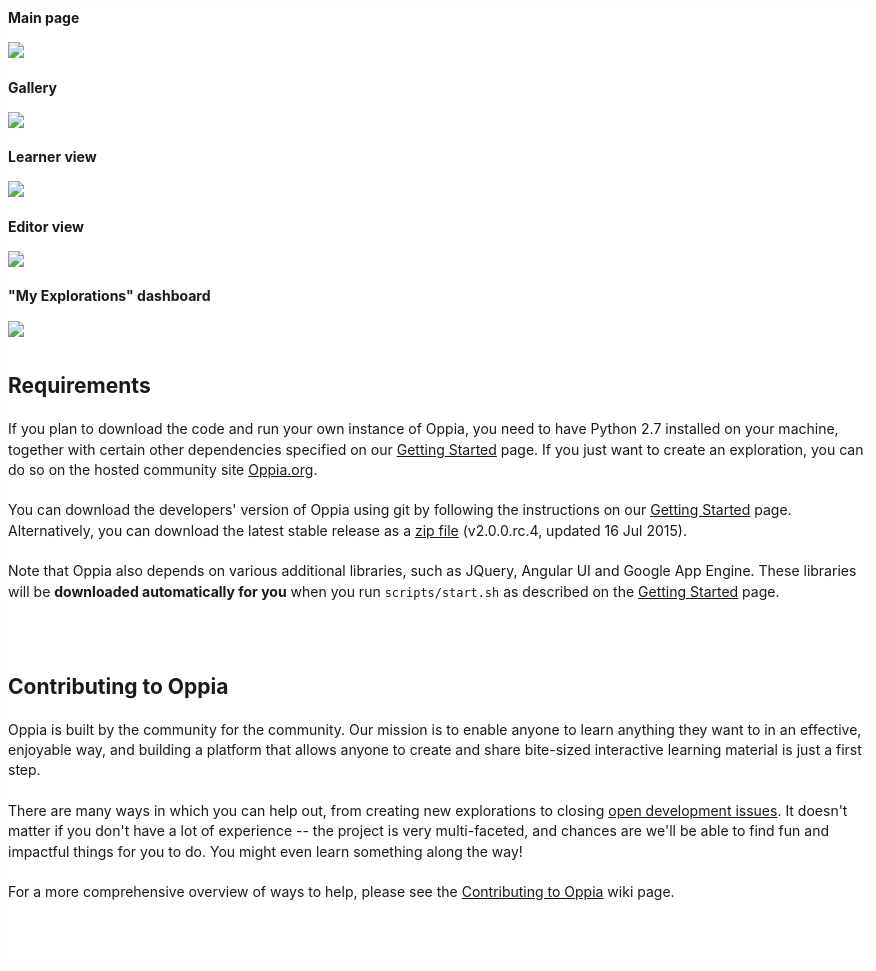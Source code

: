 <b>Main page</b>

<img src='https://raw.githubusercontent.com/oppia/oppia/wiki/images/main.png' width='600'>

<b>Gallery</b>

<img src='https://raw.githubusercontent.com/oppia/oppia/wiki/images/gallery.png' width='600'>

<b>Learner view</b>

<img src='https://raw.githubusercontent.com/oppia/oppia/wiki/images/exploration.png' width='600'>

<b>Editor view</b>

<img src='https://raw.githubusercontent.com/oppia/oppia/wiki/images/explorationEditor.png' width='600'>

<b>"My Explorations" dashboard</b>

<img src='https://raw.githubusercontent.com/oppia/oppia/wiki/images/myExplorations.png' width='600'>

<br>

<h2>Requirements</h2>
If you plan to download the code and run your own instance of Oppia, you need to have Python 2.7 installed on your machine, together with certain other dependencies specified on our <a href='GettingStarted.md'>Getting Started</a> page. If you just want to create an exploration, you can do so on the hosted community site <a href='https://www.oppia.org'>Oppia.org</a>.<br>
<br>
You can download the developers' version of Oppia using git by following the instructions on our <a href='GettingStarted.md'>Getting Started</a> page. Alternatively, you can download the latest stable release as a <a href='https://github.com/oppia/oppia/archive/master.zip'>zip file</a> (v2.0.0.rc.4, updated 16 Jul 2015).<br>
<br>
Note that Oppia also depends on various additional libraries, such as JQuery, Angular UI and Google App Engine. These libraries will be <b>downloaded automatically for you</b> when you run <code>scripts/start.sh</code> as described on the <a href='GettingStarted.md'>Getting Started</a> page.<br>
<br>
<br>


<h2>Contributing to Oppia</h2>

Oppia is built by the community for the community. Our mission is to enable anyone to learn anything they want to in an effective, enjoyable way, and building a platform that allows anyone to create and share bite-sized interactive learning material is just a first step.<br>
<br>
There are many ways in which you can help out, from creating new explorations to closing <a href='https://github.com/oppia/oppia/issues'>open development issues</a>. It doesn't matter if you don't have a lot of experience -- the project is very multi-faceted, and chances are we'll be able to find fun and impactful things for you to do. You might even learn something along the way!<br>
<br>
For a more comprehensive overview of ways to help, please see the <a href='Contributing.md'>Contributing to Oppia</a> wiki page.<br>
<br>
<br>
<br>
